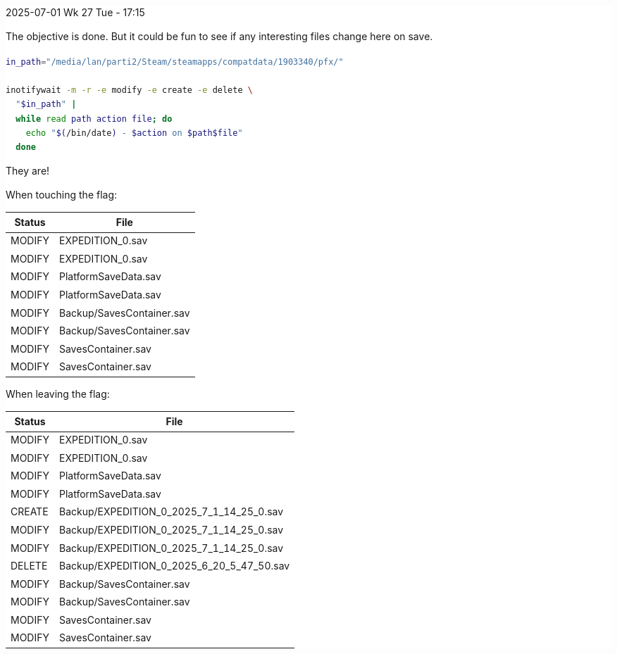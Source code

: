 2025-07-01 Wk 27 Tue - 17:15

The objective is done. But it could be fun to see if any interesting files change here on save.

```sh
in_path="/media/lan/parti2/Steam/steamapps/compatdata/1903340/pfx/"

inotifywait -m -r -e modify -e create -e delete \
  "$in_path" |
  while read path action file; do
    echo "$(/bin/date) - $action on $path$file"
  done
```

They are!

When touching the flag:

| Status | File                      |
| ------ | ------------------------- |
| MODIFY | EXPEDITION_0.sav          |
| MODIFY | EXPEDITION_0.sav          |
| MODIFY | PlatformSaveData.sav      |
| MODIFY | PlatformSaveData.sav      |
| MODIFY | Backup/SavesContainer.sav |
| MODIFY | Backup/SavesContainer.sav |
| MODIFY | SavesContainer.sav        |
| MODIFY | SavesContainer.sav        |

When leaving the flag:

| Status | File                                      |
| ------ | ----------------------------------------- |
| MODIFY | EXPEDITION_0.sav                          |
| MODIFY | EXPEDITION_0.sav                          |
| MODIFY | PlatformSaveData.sav                      |
| MODIFY | PlatformSaveData.sav                      |
| CREATE | Backup/EXPEDITION_0_2025_7_1_14_25_0.sav  |
| MODIFY | Backup/EXPEDITION_0_2025_7_1_14_25_0.sav  |
| MODIFY | Backup/EXPEDITION_0_2025_7_1_14_25_0.sav  |
| DELETE | Backup/EXPEDITION_0_2025_6_20_5_47_50.sav |
| MODIFY | Backup/SavesContainer.sav                 |
| MODIFY | Backup/SavesContainer.sav                 |
| MODIFY | SavesContainer.sav                        |
| MODIFY | SavesContainer.sav                        |
